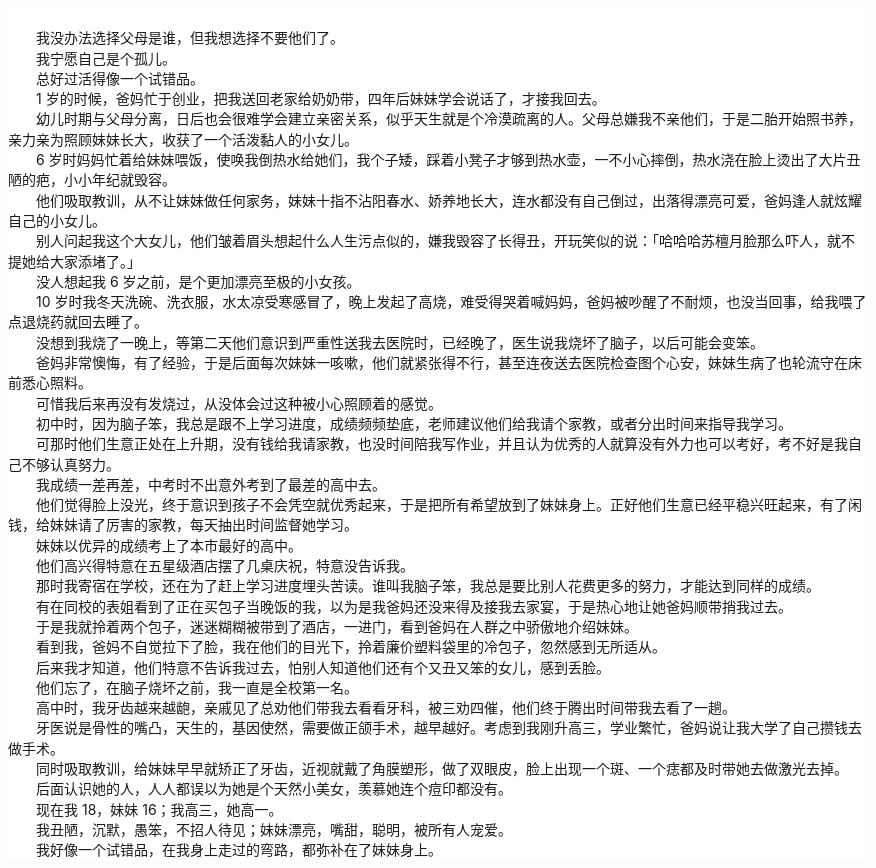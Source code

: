 <br>   
&emsp;&emsp;我没办法选择父母是谁，但我想选择不要他们了。  
<br>   
&emsp;&emsp;我宁愿自己是个孤儿。  
<br>   
&emsp;&emsp;总好过活得像一个试错品。  
<br>   
&emsp;&emsp;1 岁的时候，爸妈忙于创业，把我送回老家给奶奶带，四年后妹妹学会说话了，才接我回去。  
<br>   
&emsp;&emsp;幼儿时期与父母分离，日后也会很难学会建立亲密关系，似乎天生就是个冷漠疏离的人。父母总嫌我不亲他们，于是二胎开始照书养，亲力亲为照顾妹妹长大，收获了一个活泼黏人的小女儿。  
<br>   
&emsp;&emsp;6 岁时妈妈忙着给妹妹喂饭，使唤我倒热水给她们，我个子矮，踩着小凳子才够到热水壶，一不小心摔倒，热水浇在脸上烫出了大片丑陋的疤，小小年纪就毁容。  
<br>   
&emsp;&emsp;他们吸取教训，从不让妹妹做任何家务，妹妹十指不沾阳春水、娇养地长大，连水都没有自己倒过，出落得漂亮可爱，爸妈逢人就炫耀自己的小女儿。  
<br>   
&emsp;&emsp;别人问起我这个大女儿，他们皱着眉头想起什么人生污点似的，嫌我毁容了长得丑，开玩笑似的说：「哈哈哈苏檀月脸那么吓人，就不提她给大家添堵了。」  
<br>   
&emsp;&emsp;没人想起我 6 岁之前，是个更加漂亮至极的小女孩。  
<br>   
&emsp;&emsp;10 岁时我冬天洗碗、洗衣服，水太凉受寒感冒了，晚上发起了高烧，难受得哭着喊妈妈，爸妈被吵醒了不耐烦，也没当回事，给我喂了点退烧药就回去睡了。  
<br>   
&emsp;&emsp;没想到我烧了一晚上，等第二天他们意识到严重性送我去医院时，已经晚了，医生说我烧坏了脑子，以后可能会变笨。  
<br>   
&emsp;&emsp;爸妈非常懊悔，有了经验，于是后面每次妹妹一咳嗽，他们就紧张得不行，甚至连夜送去医院检查图个心安，妹妹生病了也轮流守在床前悉心照料。  
<br>   
&emsp;&emsp;可惜我后来再没有发烧过，从没体会过这种被小心照顾着的感觉。  
<br>   
&emsp;&emsp;初中时，因为脑子笨，我总是跟不上学习进度，成绩频频垫底，老师建议他们给我请个家教，或者分出时间来指导我学习。  
<br>   
&emsp;&emsp;可那时他们生意正处在上升期，没有钱给我请家教，也没时间陪我写作业，并且认为优秀的人就算没有外力也可以考好，考不好是我自己不够认真努力。  
<br>   
&emsp;&emsp;我成绩一差再差，中考时不出意外考到了最差的高中去。  
<br>   
&emsp;&emsp;他们觉得脸上没光，终于意识到孩子不会凭空就优秀起来，于是把所有希望放到了妹妹身上。正好他们生意已经平稳兴旺起来，有了闲钱，给妹妹请了厉害的家教，每天抽出时间监督她学习。  
<br>   
&emsp;&emsp;妹妹以优异的成绩考上了本市最好的高中。  
<br>   
&emsp;&emsp;他们高兴得特意在五星级酒店摆了几桌庆祝，特意没告诉我。  
<br>   
&emsp;&emsp;那时我寄宿在学校，还在为了赶上学习进度埋头苦读。谁叫我脑子笨，我总是要比别人花费更多的努力，才能达到同样的成绩。  
<br>   
&emsp;&emsp;有在同校的表姐看到了正在买包子当晚饭的我，以为是我爸妈还没来得及接我去家宴，于是热心地让她爸妈顺带捎我过去。  
<br>   
&emsp;&emsp;于是我就拎着两个包子，迷迷糊糊被带到了酒店，一进门，看到爸妈在人群之中骄傲地介绍妹妹。  
<br>   
&emsp;&emsp;看到我，爸妈不自觉拉下了脸，我在他们的目光下，拎着廉价塑料袋里的冷包子，忽然感到无所适从。  
<br>   
&emsp;&emsp;后来我才知道，他们特意不告诉我过去，怕别人知道他们还有个又丑又笨的女儿，感到丢脸。  
<br>   
&emsp;&emsp;他们忘了，在脑子烧坏之前，我一直是全校第一名。  
<br>   
&emsp;&emsp;高中时，我牙齿越来越龅，亲戚见了总劝他们带我去看看牙科，被三劝四催，他们终于腾出时间带我去看了一趟。  
<br>   
&emsp;&emsp;牙医说是骨性的嘴凸，天生的，基因使然，需要做正颌手术，越早越好。考虑到我刚升高三，学业繁忙，爸妈说让我大学了自己攒钱去做手术。  
<br>   
&emsp;&emsp;同时吸取教训，给妹妹早早就矫正了牙齿，近视就戴了角膜塑形，做了双眼皮，脸上出现一个斑、一个痣都及时带她去做激光去掉。  
<br>   
&emsp;&emsp;后面认识她的人，人人都误以为她是个天然小美女，羡慕她连个痘印都没有。  
<br>   
&emsp;&emsp;现在我 18，妹妹 16；我高三，她高一。  
<br>   
&emsp;&emsp;我丑陋，沉默，愚笨，不招人待见；妹妹漂亮，嘴甜，聪明，被所有人宠爱。  
<br>   
&emsp;&emsp;我好像一个试错品，在我身上走过的弯路，都弥补在了妹妹身上。  